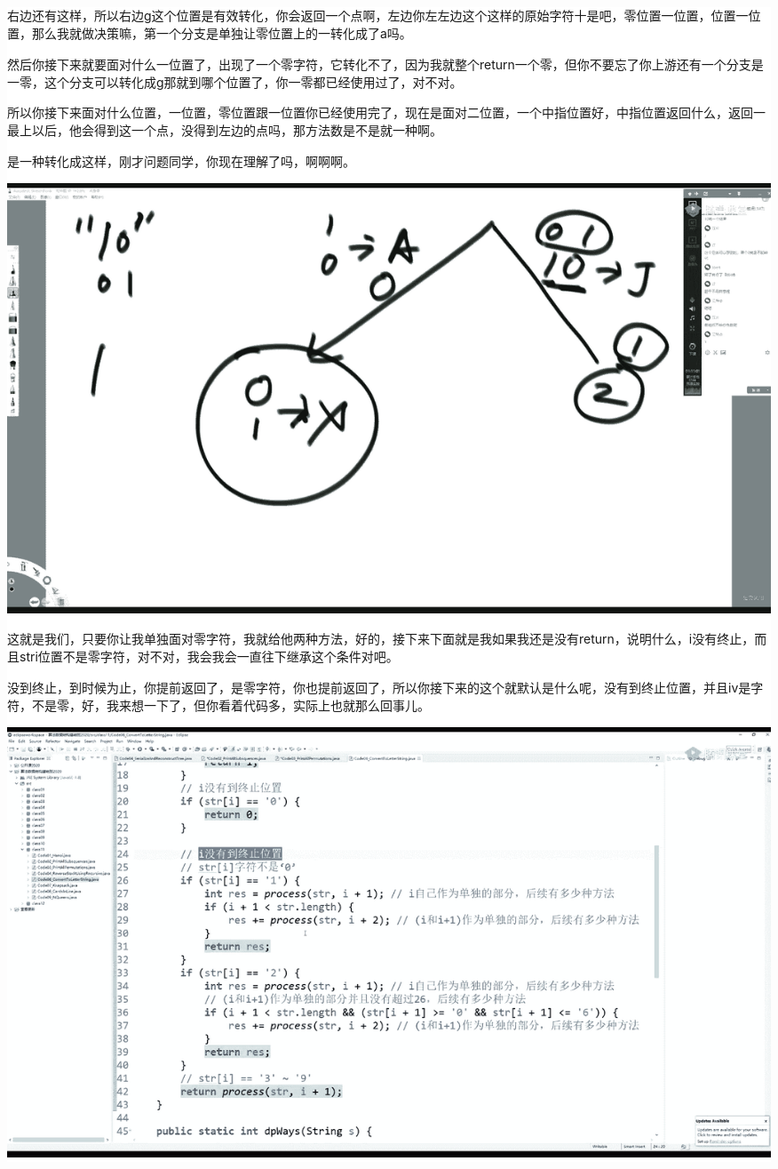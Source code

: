 右边还有这样，所以右边g这个位置是有效转化，你会返回一个点啊，左边你左左边这个这样的原始字符十是吧，零位置一位置，位置一位置，那么我就做决策嘛，第一个分支是单独让零位置上的一转化成了a吗。

然后你接下来就要面对什么一位置了，出现了一个零字符，它转化不了，因为我就整个return一个零，但你不要忘了你上游还有一个分支是一零，这个分支可以转化成g那就到哪个位置了，你一零都已经使用过了，对不对。

所以你接下来面对什么位置，一位置，零位置跟一位置你已经使用完了，现在是面对二位置，一个中指位置好，中指位置返回什么，返回一最上以后，他会得到这一个点，没得到左边的点吗，那方法数是不是就一种啊。

是一种转化成这样，刚才问题同学，你现在理解了吗，啊啊啊。

![](img/d8de3567b51fbc39618e28fa9ac7133d_91.png)

这就是我们，只要你让我单独面对零字符，我就给他两种方法，好的，接下来下面就是我如果我还是没有return，说明什么，i没有终止，而且stri位置不是零字符，对不对，我会我会一直往下继承这个条件对吧。

没到终止，到时候为止，你提前返回了，是零字符，你也提前返回了，所以你接下来的这个就默认是什么呢，没有到终止位置，并且iv是字符，不是零，好，我来想一下了，但你看着代码多，实际上也就那么回事儿。



![](img/d8de3567b51fbc39618e28fa9ac7133d_93.png)

